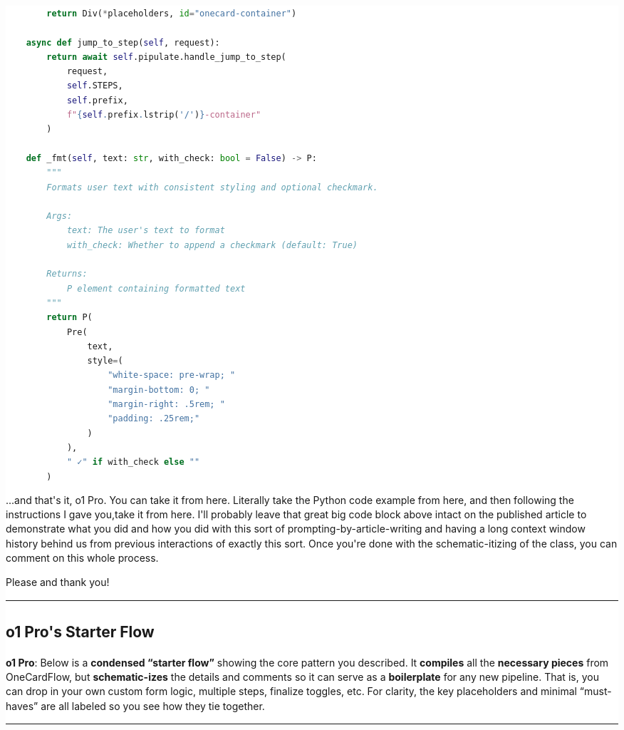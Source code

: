 ```python
        return Div(*placeholders, id="onecard-container")

    async def jump_to_step(self, request):
        return await self.pipulate.handle_jump_to_step(
            request, 
            self.STEPS, 
            self.prefix,
            f"{self.prefix.lstrip('/')}-container"
        )

    def _fmt(self, text: str, with_check: bool = False) -> P:
        """
        Formats user text with consistent styling and optional checkmark.
        
        Args:
            text: The user's text to format
            with_check: Whether to append a checkmark (default: True)
        
        Returns:
            P element containing formatted text
        """
        return P(
            Pre(
                text,
                style=(
                    "white-space: pre-wrap; "
                    "margin-bottom: 0; "
                    "margin-right: .5rem; "
                    "padding: .25rem;"
                )
            ),
            " ✓" if with_check else ""
        )
```

...and that's it, o1 Pro. You can take it from here. Literally take the Python
code example from here, and then following the instructions I gave you,take it
from here. I'll probably leave that great big code block above intact on the
published article to demonstrate what you did and how you did with this sort of
prompting-by-article-writing and having a long context window history behind us
from previous interactions of exactly this sort. Once you're done with the
schematic-itizing of the class, you can comment on this whole process.

Please and thank you!

---

## o1 Pro's Starter Flow

**o1 Pro**: Below is a **condensed “starter flow”** showing the core pattern you described. It **compiles** all the **necessary pieces** from OneCardFlow, but **schematic-izes** the details and comments so it can serve as a **boilerplate** for any new pipeline. That is, you can drop in your own custom form logic, multiple steps, finalize toggles, etc. For clarity, the key placeholders and minimal “must-haves” are all labeled so you see how they tie together.

---